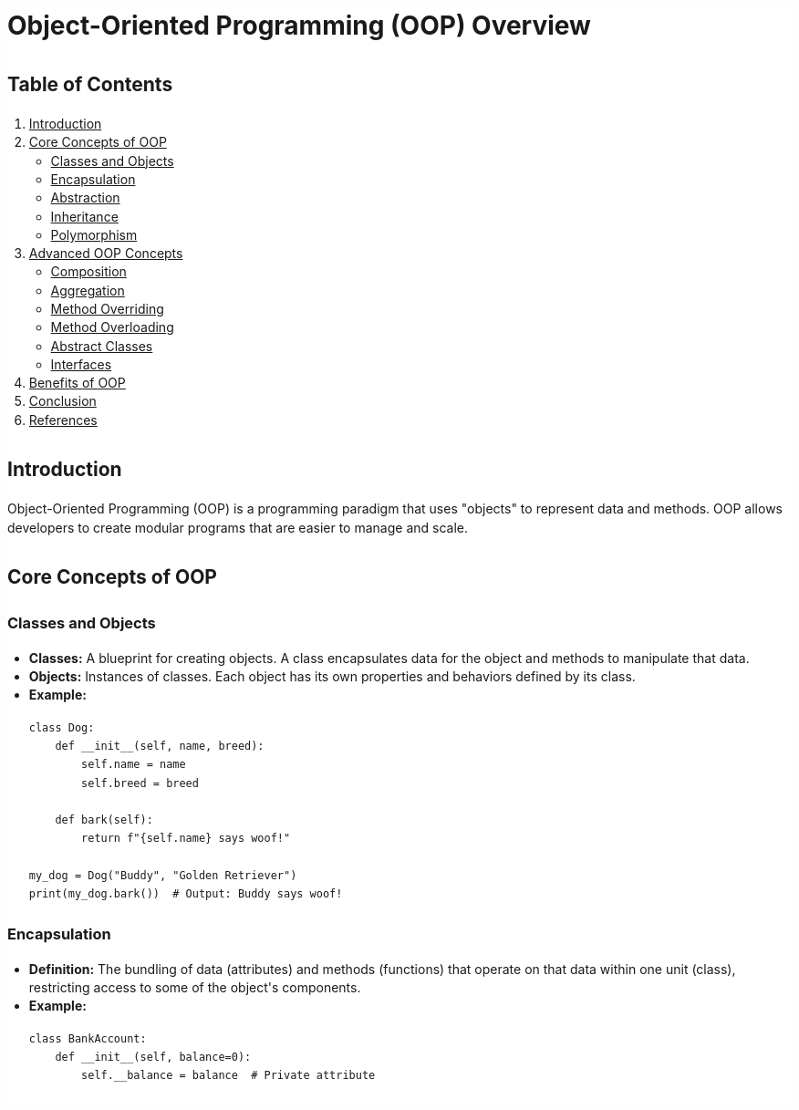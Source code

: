 
# Object-Oriented Programming (OOP) Overview

## Table of Contents
1. [Introduction](#introduction)
2. [Core Concepts of OOP](#core-concepts-of-oop)
   - [Classes and Objects](#classes-and-objects)
   - [Encapsulation](#encapsulation)
   - [Abstraction](#abstraction)
   - [Inheritance](#inheritance)
   - [Polymorphism](#polymorphism)
3. [Advanced OOP Concepts](#advanced-oop-concepts)
   - [Composition](#composition)
   - [Aggregation](#aggregation)
   - [Method Overriding](#method-overriding)
   - [Method Overloading](#method-overloading)
   - [Abstract Classes](#abstract-classes)
   - [Interfaces](#interfaces)
4. [Benefits of OOP](#benefits-of-oop)
5. [Conclusion](#conclusion)
6. [References](#references)

## Introduction
Object-Oriented Programming (OOP) is a programming paradigm that uses "objects" to represent data and methods. OOP allows developers to create modular programs that are easier to manage and scale.

## Core Concepts of OOP

### Classes and Objects
- **Classes:** A blueprint for creating objects. A class encapsulates data for the object and methods to manipulate that data.
- **Objects:** Instances of classes. Each object has its own properties and behaviors defined by its class.
- **Example:**
    ```
    class Dog:
        def __init__(self, name, breed):
            self.name = name
            self.breed = breed
        
        def bark(self):
            return f"{self.name} says woof!"
    
    my_dog = Dog("Buddy", "Golden Retriever")
    print(my_dog.bark())  # Output: Buddy says woof!
    ```

### Encapsulation
- **Definition:** The bundling of data (attributes) and methods (functions) that operate on that data within one unit (class), restricting access to some of the object's components.
- **Example:**
    ```
    class BankAccount:
        def __init__(self, balance=0):
            self.__balance = balance  # Private attribute
        